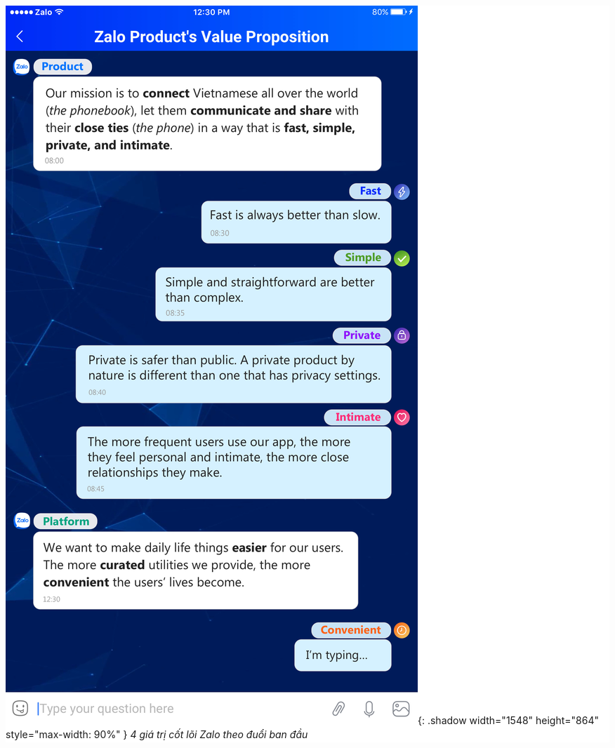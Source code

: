 ![Window shadow](/assets/img/posts/con_tau_theseus/zalo_core_value.jpg){: .shadow width="1548" height="864" style="max-width: 90%" }
_4 giá trị cốt lõi Zalo theo đuổi ban đầu_

